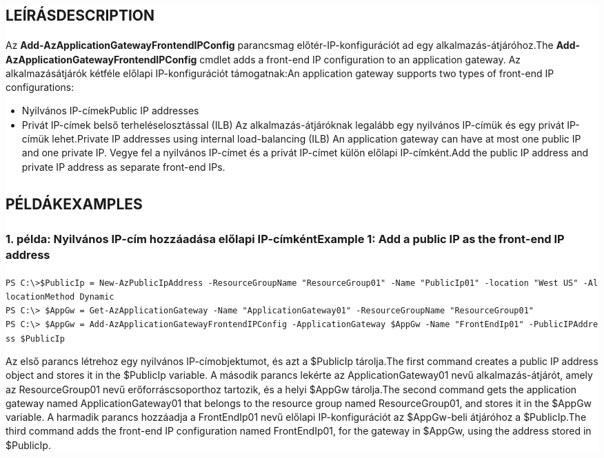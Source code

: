 ## <span data-ttu-id="1854f-107">LEÍRÁS</span><span class="sxs-lookup"><span data-stu-id="1854f-107">DESCRIPTION</span></span>
<span data-ttu-id="1854f-108">Az **Add-AzApplicationGatewayFrontendIPConfig** parancsmag előtér-IP-konfigurációt ad egy alkalmazás-átjáróhoz.</span><span class="sxs-lookup"><span data-stu-id="1854f-108">The **Add-AzApplicationGatewayFrontendIPConfig** cmdlet adds a front-end IP configuration to an application gateway.</span></span>
<span data-ttu-id="1854f-109">Az alkalmazásátjárók kétféle előlapi IP-konfigurációt támogatnak:</span><span class="sxs-lookup"><span data-stu-id="1854f-109">An application gateway supports two types of front-end IP configurations:</span></span> 
- <span data-ttu-id="1854f-110">Nyilvános IP-címek</span><span class="sxs-lookup"><span data-stu-id="1854f-110">Public IP addresses</span></span>
- <span data-ttu-id="1854f-111">Privát IP-címek belső terheléselosztással (ILB) Az alkalmazás-átjáróknak legalább egy nyilvános IP-címük és egy privát IP-címük lehet.</span><span class="sxs-lookup"><span data-stu-id="1854f-111">Private IP addresses using internal load-balancing (ILB) An application gateway can have at most one public IP and one private IP.</span></span>
<span data-ttu-id="1854f-112">Vegye fel a nyilvános IP-címet és a privát IP-címet külön előlapi IP-címként.</span><span class="sxs-lookup"><span data-stu-id="1854f-112">Add the public IP address and private IP address as separate front-end IPs.</span></span>

## <span data-ttu-id="1854f-113">PÉLDÁK</span><span class="sxs-lookup"><span data-stu-id="1854f-113">EXAMPLES</span></span>

### <span data-ttu-id="1854f-114">1. példa: Nyilvános IP-cím hozzáadása előlapi IP-címként</span><span class="sxs-lookup"><span data-stu-id="1854f-114">Example 1: Add a public IP as the front-end IP address</span></span>
```
PS C:\>$PublicIp = New-AzPublicIpAddress -ResourceGroupName "ResourceGroup01" -Name "PublicIp01" -location "West US" -AllocationMethod Dynamic
PS C:\> $AppGw = Get-AzApplicationGateway -Name "ApplicationGateway01" -ResourceGroupName "ResourceGroup01"
PS C:\> $AppGw = Add-AzApplicationGatewayFrontendIPConfig -ApplicationGateway $AppGw -Name "FrontEndIp01" -PublicIPAddress $PublicIp
```

<span data-ttu-id="1854f-115">Az első parancs létrehoz egy nyilvános IP-címobjektumot, és azt a $PublicIp tárolja.</span><span class="sxs-lookup"><span data-stu-id="1854f-115">The first command creates a public IP address object and stores it in the $PublicIp variable.</span></span>
<span data-ttu-id="1854f-116">A második parancs lekérte az ApplicationGateway01 nevű alkalmazás-átjárót, amely az ResourceGroup01 nevű erőforráscsoporthoz tartozik, és a helyi $AppGw tárolja.</span><span class="sxs-lookup"><span data-stu-id="1854f-116">The second command gets the application gateway named ApplicationGateway01 that belongs to the resource group named ResourceGroup01, and stores it in the $AppGw variable.</span></span>
<span data-ttu-id="1854f-117">A harmadik parancs hozzáadja a FrontEndIp01 nevű előlapi IP-konfigurációt az $AppGw-beli átjáróhoz a $PublicIp.</span><span class="sxs-lookup"><span data-stu-id="1854f-117">The third command adds the front-end IP configuration named FrontEndIp01, for the gateway in $AppGw, using the address stored in $PublicIp.</span></span>
